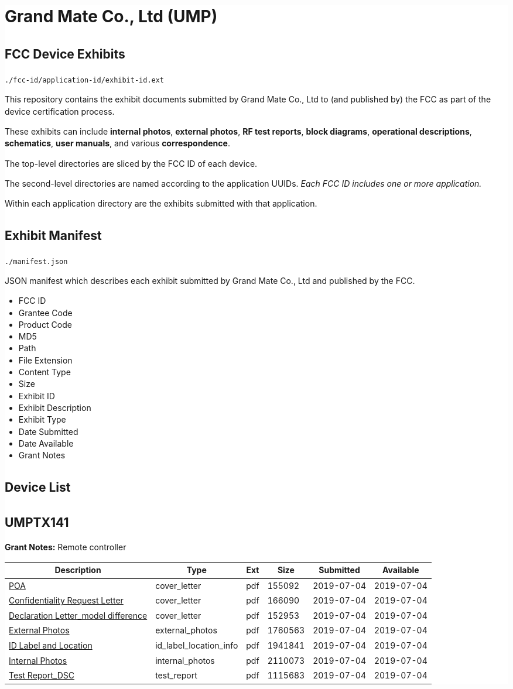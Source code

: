 # Grand Mate Co., Ltd (UMP)
## FCC Device Exhibits

```
./fcc-id/application-id/exhibit-id.ext
```

This repository contains the exhibit documents submitted by Grand Mate Co., Ltd to (and published by) the FCC as part of the device certification process.

These exhibits can include **internal photos**, **external photos**, **RF test reports**, **block diagrams**, **operational descriptions**, **schematics**, **user manuals**, and various **correspondence**.

The top-level directories are sliced by the FCC ID of each device.

The second-level directories are named according to the application UUIDs. *Each FCC ID includes one or more application.*

Within each application directory are the exhibits submitted with that application. 

## Exhibit Manifest

```
./manifest.json
```

JSON manifest which describes each exhibit submitted by Grand Mate Co., Ltd and published by the FCC.

- FCC ID
- Grantee Code
- Product Code
- MD5
- Path
- File Extension
- Content Type
- Size
- Exhibit ID
- Exhibit Description
- Exhibit Type
- Date Submitted
- Date Available
- Grant Notes

## Device List
## UMPTX141
**Grant Notes:** Remote controller

| Description | Type | Ext | Size | Submitted | Available |
| ----------- | ---- | --- | ---- | --------- | --------- |
| [POA](UMPTX141/a97948739c61784e50e5bd033b3e2748/4343729.pdf) | cover_letter | pdf | 155092 | 2019-07-04 | 2019-07-04 |
| [Confidentiality Request Letter](UMPTX141/a97948739c61784e50e5bd033b3e2748/4343730.pdf) | cover_letter | pdf | 166090 | 2019-07-04 | 2019-07-04 |
| [Declaration Letter_model difference](UMPTX141/a97948739c61784e50e5bd033b3e2748/4343731.pdf) | cover_letter | pdf | 152953 | 2019-07-04 | 2019-07-04 |
| [External Photos](UMPTX141/a97948739c61784e50e5bd033b3e2748/4343732.pdf) | external_photos | pdf | 1760563 | 2019-07-04 | 2019-07-04 |
| [ID Label and Location](UMPTX141/a97948739c61784e50e5bd033b3e2748/4343734.pdf) | id_label_location_info | pdf | 1941841 | 2019-07-04 | 2019-07-04 |
| [Internal Photos](UMPTX141/a97948739c61784e50e5bd033b3e2748/4343733.pdf) | internal_photos | pdf | 2110073 | 2019-07-04 | 2019-07-04 |
| [Test Report_DSC](UMPTX141/a97948739c61784e50e5bd033b3e2748/4343738.pdf) | test_report | pdf | 1115683 | 2019-07-04 | 2019-07-04 |
